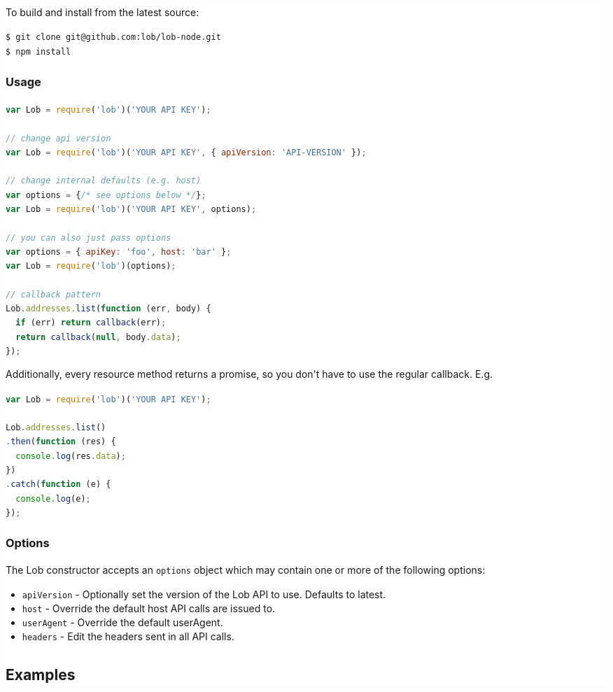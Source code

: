 To build and install from the latest source:

```
$ git clone git@github.com:lob/lob-node.git
$ npm install
```

### Usage
```javascript
var Lob = require('lob')('YOUR API KEY');

// change api version
var Lob = require('lob')('YOUR API KEY', { apiVersion: 'API-VERSION' });

// change internal defaults (e.g. host)
var options = {/* see options below */};
var Lob = require('lob')('YOUR API KEY', options);

// you can also just pass options
var options = { apiKey: 'foo', host: 'bar' };
var Lob = require('lob')(options);

// callback pattern
Lob.addresses.list(function (err, body) {
  if (err) return callback(err);
  return callback(null, body.data);
});
```

Additionally, every resource method returns a promise, so you don't have to use the regular callback. E.g.

```javascript
var Lob = require('lob')('YOUR API KEY');

Lob.addresses.list()
.then(function (res) {
  console.log(res.data);
})
.catch(function (e) {
  console.log(e);
});
```

### Options
The Lob constructor accepts an `options` object which may contain one or more of the following options:

* `apiVersion` - Optionally set the version of the Lob API to use. Defaults to latest.
* `host` - Override the default host API calls are issued to.
* `userAgent` - Override the default userAgent.
* `headers` - Edit the headers sent in all API calls.

## Examples
